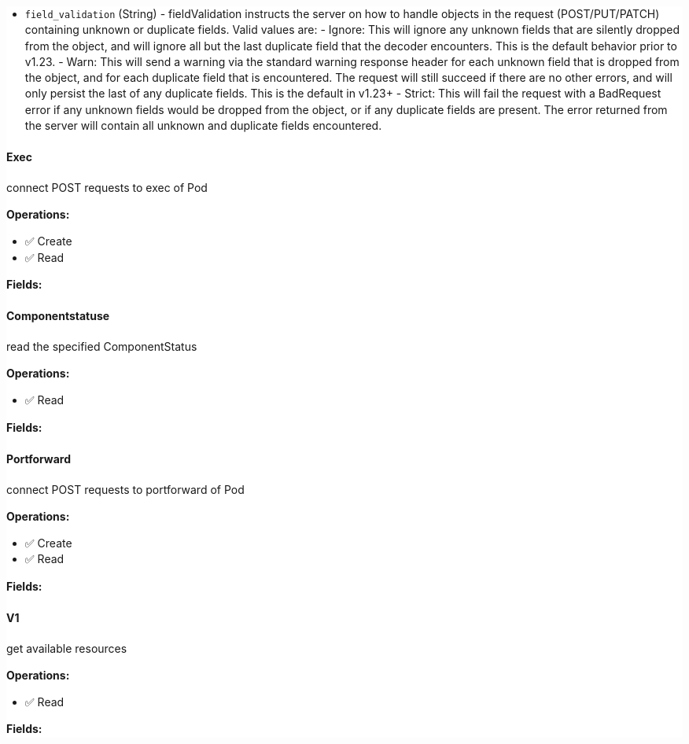 - `field_validation` (String) - fieldValidation instructs the server on how to handle objects in the request (POST/PUT/PATCH) containing unknown or duplicate fields. Valid values are: - Ignore: This will ignore any unknown fields that are silently dropped from the object, and will ignore all but the last duplicate field that the decoder encounters. This is the default behavior prior to v1.23. - Warn: This will send a warning via the standard warning response header for each unknown field that is dropped from the object, and for each duplicate field that is encountered. The request will still succeed if there are no other errors, and will only persist the last of any duplicate fields. This is the default in v1.23+ - Strict: This will fail the request with a BadRequest error if any unknown fields would be dropped from the object, or if any duplicate fields are present. The error returned from the server will contain all unknown and duplicate fields encountered.


#### Exec

connect POST requests to exec of Pod

**Operations:**
- ✅ Create
- ✅ Read



**Fields:**


#### Componentstatuse

read the specified ComponentStatus

**Operations:**

- ✅ Read



**Fields:**


#### Portforward

connect POST requests to portforward of Pod

**Operations:**
- ✅ Create
- ✅ Read



**Fields:**


#### V1

get available resources

**Operations:**

- ✅ Read



**Fields:**
